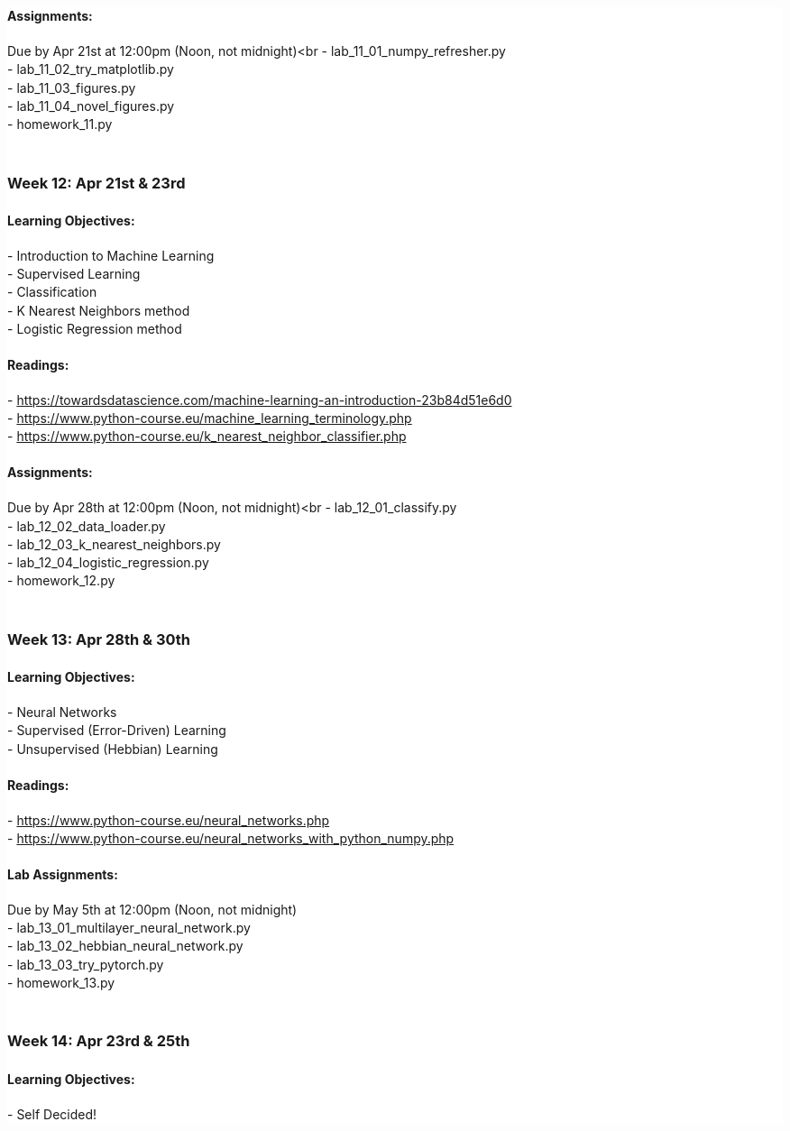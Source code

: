 #### Assignments:
Due by Apr 21st at 12:00pm (Noon, not midnight)<br
\- lab_11_01_numpy_refresher.py<br>
\- lab_11_02_try_matplotlib.py<br>
\- lab_11_03_figures.py<br>
\- lab_11_04_novel_figures.py<br>
\- homework_11.py<br><br>


### Week 12: Apr 21st & 23rd<br>
#### Learning Objectives:
\- Introduction to Machine Learning<br>
\- Supervised Learning<br>
\- Classification<br>
\- K Nearest Neighbors method<br>
\- Logistic Regression method<br>

#### Readings:
\- https://towardsdatascience.com/machine-learning-an-introduction-23b84d51e6d0<br>
\- https://www.python-course.eu/machine_learning_terminology.php<br>
\- https://www.python-course.eu/k_nearest_neighbor_classifier.php<br>


#### Assignments:
Due by Apr 28th at 12:00pm (Noon, not midnight)<br
\- lab_12_01_classify.py<br>
\- lab_12_02_data_loader.py<br>
\- lab_12_03_k_nearest_neighbors.py<br>
\- lab_12_04_logistic_regression.py<br>
\- homework_12.py<br><br>


### Week 13: Apr 28th & 30th<br>
#### Learning Objectives:
\- Neural Networks<br>
\- Supervised (Error-Driven) Learning<br>
\- Unsupervised (Hebbian) Learning<br>

#### Readings:
\- https://www.python-course.eu/neural_networks.php<br>
\- https://www.python-course.eu/neural_networks_with_python_numpy.php<br>

#### Lab Assignments:
Due by May 5th at 12:00pm (Noon, not midnight)<br>
\- lab_13_01_multilayer_neural_network.py<br>
\- lab_13_02_hebbian_neural_network.py<br>
\- lab_13_03_try_pytorch.py<br>
\- homework_13.py<br><br>


### Week 14: Apr 23rd & 25th<br>
#### Learning Objectives:
\- Self Decided!<br>
